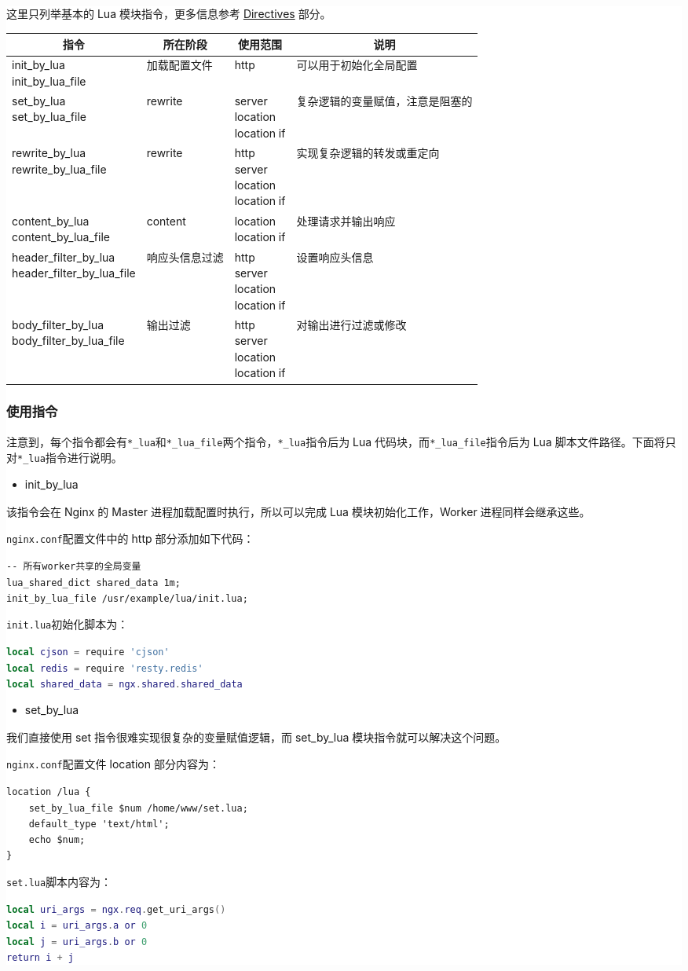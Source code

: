 这里只列举基本的 Lua 模块指令，更多信息参考 [Directives](https://www.nginx.com/resources/wiki/modules/lua/#directives) 部分。

| 指令    | 所在阶段 | 使用范围               | 说明             |
| ------- | -------- | ---------------------- | ---------------- |
| init_by_lua<br>init_by_lua_file          | 加载配置文件  | http                                     | 可以用于初始化全局配置      |
| set_by_lua<br>set_by_lua_file            | rewrite | server<br>location<br>location if        | 复杂逻辑的变量赋值，注意是阻塞的 |
| rewrite_by_lua<br>rewrite_by_lua_file    | rewrite | http<br>server<br>location<br>location if | 实现复杂逻辑的转发或重定向    |
| content_by_lua<br>content_by_lua_file    | content | location<br>location if                  | 处理请求并输出响应        |
| header_filter_by_lua<br>header_filter_by_lua_file | 响应头信息过滤 | http<br>server<br>location<br>location if | 设置响应头信息          |
| body_filter_by_lua<br>body_filter_by_lua_file | 输出过滤    | http<br>server<br>location<br>location if | 对输出进行过滤或修改       |

### 使用指令

注意到，每个指令都会有`*_lua`和`*_lua_file`两个指令，`*_lua`指令后为 Lua 代码块，而`*_lua_file`指令后为 Lua 脚本文件路径。下面将只对`*_lua`指令进行说明。

* init_by_lua

该指令会在 Nginx 的 Master 进程加载配置时执行，所以可以完成 Lua 模块初始化工作，Worker 进程同样会继承这些。

`nginx.conf`配置文件中的 http 部分添加如下代码：

```Nginx
-- 所有worker共享的全局变量
lua_shared_dict shared_data 1m;  
init_by_lua_file /usr/example/lua/init.lua;
```

`init.lua`初始化脚本为：

```Lua
local cjson = require 'cjson'
local redis = require 'resty.redis'
local shared_data = ngx.shared.shared_data
```

* set_by_lua

我们直接使用 set 指令很难实现很复杂的变量赋值逻辑，而 set_by_lua 模块指令就可以解决这个问题。

`nginx.conf`配置文件 location 部分内容为：

```Nginx
location /lua {
    set_by_lua_file $num /home/www/set.lua;
    default_type 'text/html';
    echo $num;
}
```

`set.lua`脚本内容为：

```Lua
local uri_args = ngx.req.get_uri_args()
local i = uri_args.a or 0
local j = uri_args.b or 0
return i + j
```

